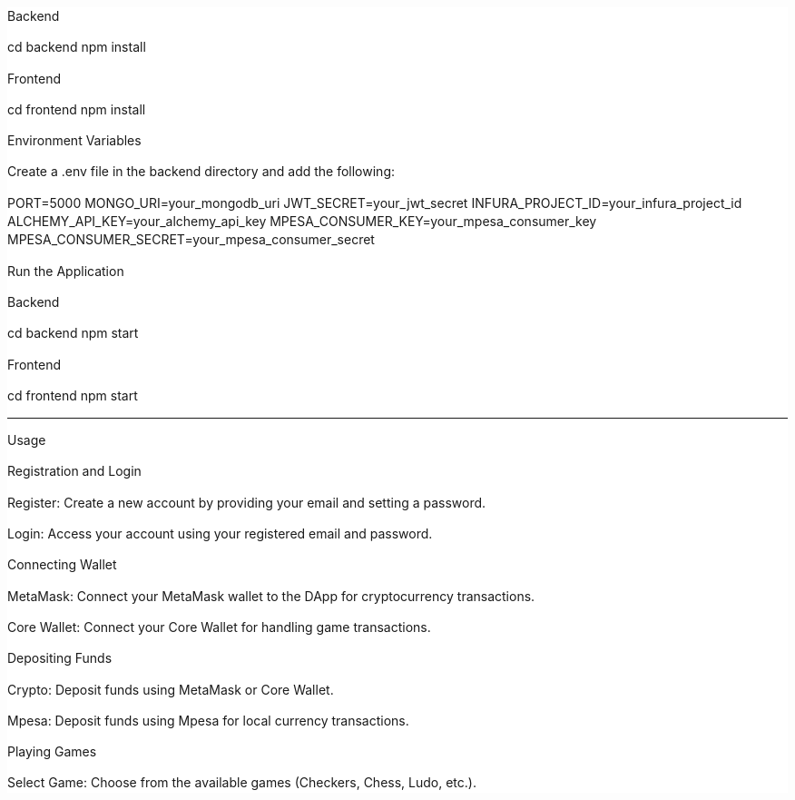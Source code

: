 Backend

cd backend
npm install

Frontend

cd frontend
npm install

Environment Variables

Create a .env file in the backend directory and add the following:

PORT=5000
MONGO_URI=your_mongodb_uri
JWT_SECRET=your_jwt_secret
INFURA_PROJECT_ID=your_infura_project_id
ALCHEMY_API_KEY=your_alchemy_api_key
MPESA_CONSUMER_KEY=your_mpesa_consumer_key
MPESA_CONSUMER_SECRET=your_mpesa_consumer_secret

Run the Application

Backend

cd backend
npm start

Frontend

cd frontend
npm start


---

Usage

Registration and Login

Register: Create a new account by providing your email and setting a password.

Login: Access your account using your registered email and password.


Connecting Wallet

MetaMask: Connect your MetaMask wallet to the DApp for cryptocurrency transactions.

Core Wallet: Connect your Core Wallet for handling game transactions.


Depositing Funds

Crypto: Deposit funds using MetaMask or Core Wallet.

Mpesa: Deposit funds using Mpesa for local currency transactions.


Playing Games

Select Game: Choose from the available games (Checkers, Chess, Ludo, etc.).
